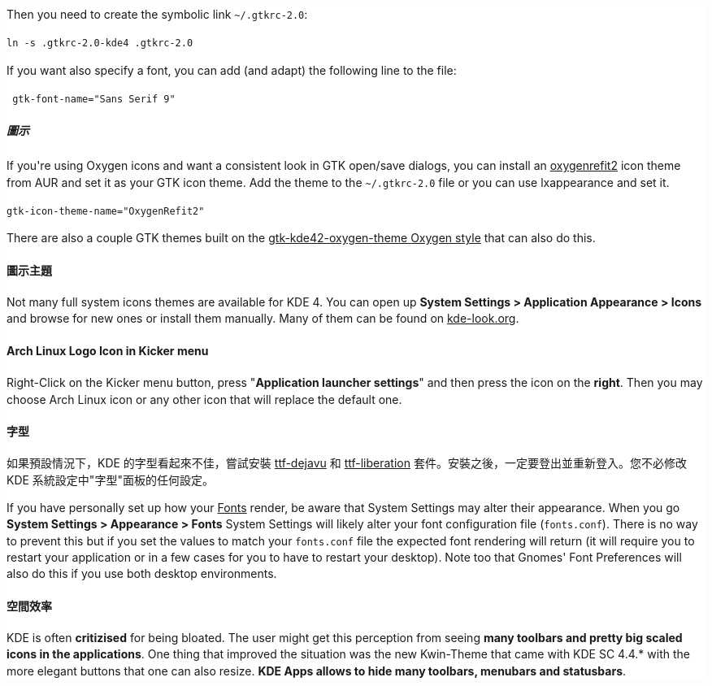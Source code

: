Then you need to create the symbolic link `~/.gtkrc-2.0`:

```
ln -s .gtkrc-2.0-kde4 .gtkrc-2.0

```

If you want also specify a font, you can add (and adapt) the following line to the file:

```
 gtk-font-name="Sans Serif 9"

```

##### 圖示

If you're using Oxygen icons and want a consistent look in GTK open/save dialogs, you can install an [oxygenrefit2](https://aur.archlinux.org/packages.php?O=0&K=oxygenrefit2-icon-theme&do_Search=Go) icon theme from AUR and set it as your GTK icon theme. Add the theme to the `~/.gtkrc-2.0` file or you can use lxappearance and set it.

```
gtk-icon-theme-name="OxygenRefit2"

```

There are also a couple GTK themes built on the [gtk-kde42-oxygen-theme Oxygen style](https://aur.archlinux.org/packages.php?ID=24329) that can also do this.

#### 圖示主題

Not many full system icons themes are available for KDE 4\. You can open up **System Settings > Application Appearance > Icons** and browse for new ones or install them manually. Many of them can be found on [kde-look.org](http://www.kde-look.org/).

#### Arch Linux Logo Icon in Kicker menu

Right-Click on the Kicker menu button, press "**Application launcher settings**" and then press the icon on the **right**. Then you may choose Arch Linux icon or any other icon that will replace the default one.

#### 字型

如果預設情況下，KDE 的字型看起來不佳，嘗試安裝 [ttf-dejavu](https://www.archlinux.org/packages/extra/any/ttf-dejavu/) 和 [ttf-liberation](https://www.archlinux.org/packages/community/any/ttf-liberation/) 套件。安裝之後，一定要登出並重新登入。您不必修改 KDE 系統設定中"字型"面板的任何設定。

If you have personally set up how your [Fonts](/index.php/Fonts "Fonts") render, be aware that System Settings may alter their appearance. When you go **System Settings > Appearance > Fonts** System Settings will likely alter your font configuration file (`fonts.conf`). There is no way to prevent this but if you set the values to match your `fonts.conf` file the expected font rendering will return (it will require you to restart your application or in a few cases for you to have to restart your desktop). Note too that Gnomes' Font Preferences will also do this if you use both desktop environments.

#### 空間效率

KDE is often **critizised** for being bloated. The user might get this perception from seeing **many toolbars and pretty big scaled icons in the applications**. One thing that improved the situation was the new Kwin-Theme that came with KDE SC 4.4.* with the more elegant buttons that one can also resize. **KDE Apps allows to hide many toolbars, menubars and statusbars**.
